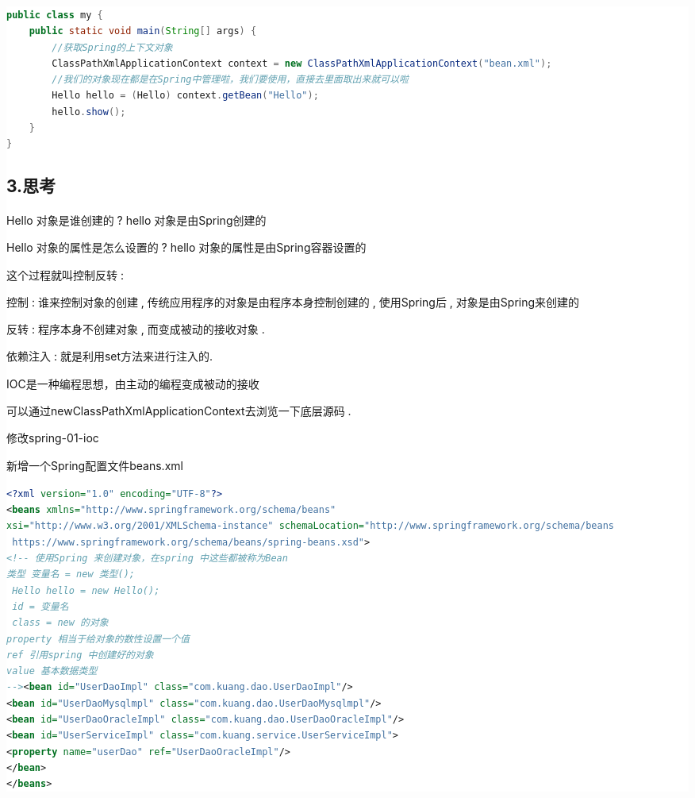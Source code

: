 ```java
public class my {
    public static void main(String[] args) {
        //获取Spring的上下文对象
        ClassPathXmlApplicationContext context = new ClassPathXmlApplicationContext("bean.xml");
        //我们的对象现在都是在Spring中管理啦，我们要使用，直接去里面取出来就可以啦
        Hello hello = (Hello) context.getBean("Hello");
        hello.show();
    }
}
```

## 3.思考

Hello 对象是谁创建的 ?  hello 对象是由Spring创建的

Hello 对象的属性是怎么设置的 ? hello 对象的属性是由Spring容器设置的

这个过程就叫控制反转 :

控制 : 谁来控制对象的创建 , 传统应⽤程序的对象是由程序本⾝控制创建的 , 使⽤Spring后 , 对象是由Spring来创建的

反转 : 程序本⾝不创建对象 , ⽽变成被动的接收对象 .

依赖注⼊ : 就是利⽤set⽅法来进⾏注⼊的.

IOC是⼀种编程思想，由主动的编程变成被动的接收

可以通过newClassPathXmlApplicationContext去浏览⼀下底层源码 .

修改spring-01-ioc

新增⼀个Spring配置⽂件beans.xml

```xml
<?xml version="1.0" encoding="UTF-8"?>
<beans xmlns="http://www.springframework.org/schema/beans"
xsi="http://www.w3.org/2001/XMLSchema-instance" schemaLocation="http://www.springframework.org/schema/beans
 https://www.springframework.org/schema/beans/spring-beans.xsd">
<!-- 使⽤Spring 来创建对象，在spring 中这些都被称为Bean
类型 变量名 = new 类型();
 Hello hello = new Hello();
 id = 变量名
 class = new 的对象
property 相当于给对象的数性设置⼀个值
ref 引⽤spring 中创建好的对象
value 基本数据类型
--><bean id="UserDaoImpl" class="com.kuang.dao.UserDaoImpl"/>
<bean id="UserDaoMysqlmpl" class="com.kuang.dao.UserDaoMysqlmpl"/>
<bean id="UserDaoOracleImpl" class="com.kuang.dao.UserDaoOracleImpl"/>
<bean id="UserServiceImpl" class="com.kuang.service.UserServiceImpl">
<property name="userDao" ref="UserDaoOracleImpl"/>
</bean>
</beans>
```
